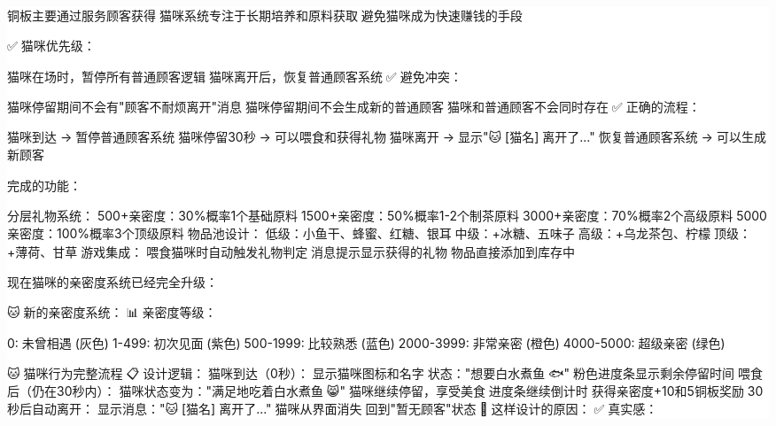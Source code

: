 铜板主要通过服务顾客获得
猫咪系统专注于长期培养和原料获取
避免猫咪成为快速赚钱的手段

✅ 猫咪优先级：

猫咪在场时，暂停所有普通顾客逻辑
猫咪离开后，恢复普通顾客系统
✅ 避免冲突：

猫咪停留期间不会有"顾客不耐烦离开"消息
猫咪停留期间不会生成新的普通顾客
猫咪和普通顾客不会同时存在
✅ 正确的流程：

猫咪到达 → 暂停普通顾客系统
猫咪停留30秒 → 可以喂食和获得礼物
猫咪离开 → 显示"🐱 [猫名] 离开了..."
恢复普通顾客系统 → 可以生成新顾客

完成的功能：

分层礼物系统：
500+亲密度：30%概率1个基础原料
1500+亲密度：50%概率1-2个制茶原料
3000+亲密度：70%概率2个高级原料
5000亲密度：100%概率3个顶级原料
物品池设计：
低级：小鱼干、蜂蜜、红糖、银耳
中级：+冰糖、五味子
高级：+乌龙茶包、柠檬
顶级：+薄荷、甘草
游戏集成：
喂食猫咪时自动触发礼物判定
消息提示显示获得的礼物
物品直接添加到库存中

现在猫咪的亲密度系统已经完全升级：

🐱 新的亲密度系统：
📊 亲密度等级：

0: 未曾相遇 (灰色)
1-499: 初次见面 (紫色)
500-1999: 比较熟悉 (蓝色)
2000-3999: 非常亲密 (橙色)
4000-5000: 超级亲密 (绿色)

🐱 猫咪行为完整流程
📋 设计逻辑：
猫咪到达（0秒）：
显示猫咪图标和名字
状态："想要白水煮鱼 🐟"
粉色进度条显示剩余停留时间
喂食后（仍在30秒内）：
猫咪状态变为："满足地吃着白水煮鱼 😸"
猫咪继续停留，享受美食
进度条继续倒计时
获得亲密度+10和5铜板奖励
30秒后自动离开：
显示消息："🐱 [猫名] 离开了..."
猫咪从界面消失
回到"暂无顾客"状态
🎯 这样设计的原因：
✅ 真实感：

